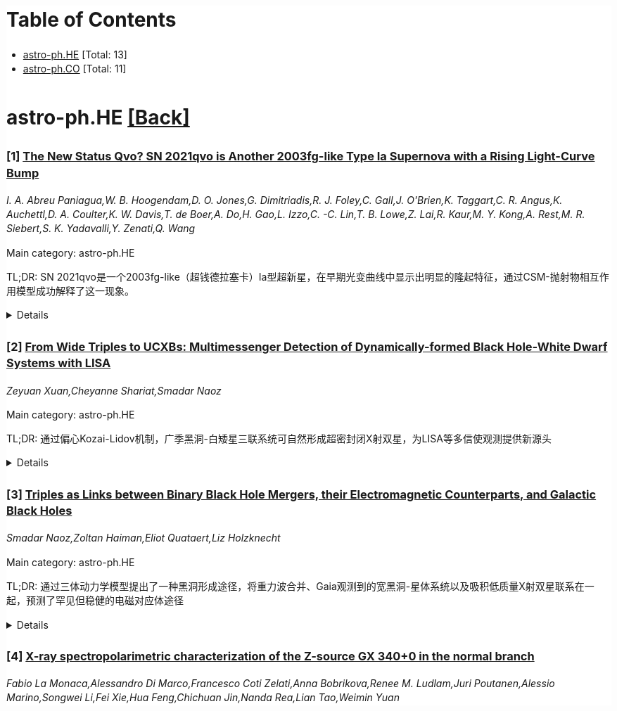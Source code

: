 <div id=toc></div>

# Table of Contents

- [astro-ph.HE](#astro-ph.HE) [Total: 13]
- [astro-ph.CO](#astro-ph.CO) [Total: 11]


<div id='astro-ph.HE'></div>

# astro-ph.HE [[Back]](#toc)

### [1] [The New Status Qvo? SN 2021qvo is Another 2003fg-like Type Ia Supernova with a Rising Light-Curve Bump](https://arxiv.org/abs/2508.13263)
*I. A. Abreu Paniagua,W. B. Hoogendam,D. O. Jones,G. Dimitriadis,R. J. Foley,C. Gall,J. O'Brien,K. Taggart,C. R. Angus,K. Auchettl,D. A. Coulter,K. W. Davis,T. de Boer,A. Do,H. Gao,L. Izzo,C. -C. Lin,T. B. Lowe,Z. Lai,R. Kaur,M. Y. Kong,A. Rest,M. R. Siebert,S. K. Yadavalli,Y. Zenati,Q. Wang*

Main category: astro-ph.HE

TL;DR: SN 2021qvo是一个2003fg-like（超钱德拉塞卡）Ia型超新星，在早期光变曲线中显示出明显的隆起特征，通过CSM-抛射物相互作用模型成功解释了这一现象。


<details><summary>Details</summary></details>


### [2] [From Wide Triples to UCXBs: Multimessenger Detection of Dynamically-formed Black Hole-White Dwarf Systems with LISA](https://arxiv.org/abs/2508.13264)
*Zeyuan Xuan,Cheyanne Shariat,Smadar Naoz*

Main category: astro-ph.HE

TL;DR: 通过偏心Kozai-Lidov机制，广季黑洞-白矮星三联系统可自然形成超密封闭X射双星，为LISA等多信使观测提供新源头


<details><summary>Details</summary></details>


### [3] [Triples as Links between Binary Black Hole Mergers, their Electromagnetic Counterparts, and Galactic Black Holes](https://arxiv.org/abs/2508.13270)
*Smadar Naoz,Zoltan Haiman,Eliot Quataert,Liz Holzknecht*

Main category: astro-ph.HE

TL;DR: 通过三体动力学模型提出了一种黑洞形成途径，将重力波合并、Gaia观测到的宽黑洞-星体系统以及吸积低质量X射双星联系在一起，预测了罕见但稳健的电磁对应体途径


<details><summary>Details</summary></details>


### [4] [X-ray spectropolarimetric characterization of the Z-source GX 340+0 in the normal branch](https://arxiv.org/abs/2508.13278)
*Fabio La Monaca,Alessandro Di Marco,Francesco Coti Zelati,Anna Bobrikova,Renee M. Ludlam,Juri Poutanen,Alessio Marino,Songwei Li,Fei Xie,Hua Feng,Chichuan Jin,Nanda Rea,Lian Tao,Weimin Yuan*
